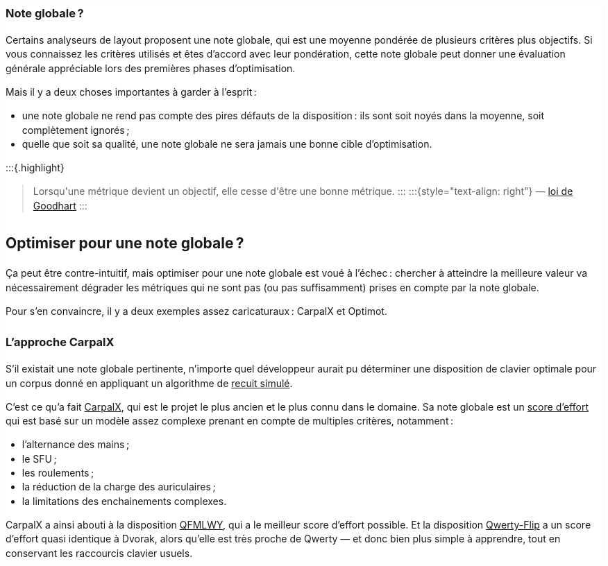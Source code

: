 ### Note globale ?

Certains analyseurs de layout proposent une note globale, qui est une moyenne
pondérée de plusieurs critères plus objectifs. Si vous connaissez les critères
utilisés et êtes d’accord avec leur pondération, cette note globale peut donner
une évaluation générale appréciable lors des premières phases d’optimisation.

Mais il y a deux choses importantes à garder à l’esprit :

- une note globale ne rend pas compte des pires défauts de la disposition : ils
  sont soit noyés dans la moyenne, soit complètement ignorés ;
- quelle que soit sa qualité, une note globale ne sera jamais une bonne cible
  d’optimisation.

:::{.highlight}
> Lorsqu'une métrique devient un objectif, elle cesse d'être une bonne métrique.
:::
:::{style="text-align: right"}
— [loi de Goodhart](https://fr.wikipedia.org/wiki/Loi_de_Goodhart)
:::


Optimiser pour une note globale ?
--------------------------------------------------------------------------------

Ça peut être contre-intuitif, mais optimiser pour une note globale est voué à
l’échec : chercher à atteindre la meilleure valeur va nécessairement dégrader
les métriques qui ne sont pas (ou pas suffisamment) prises en compte par la note
globale.

Pour s’en convaincre, il y a deux exemples assez caricaturaux : CarpalX et
Optimot.

### L’approche CarpalX

S’il existait une note globale pertinente, n’importe quel développeur aurait pu
déterminer une disposition de clavier optimale pour un corpus donné en
appliquant un algorithme de [recuit simulé][].

C’est ce qu’a fait [CarpalX][], qui est le projet le plus ancien et le plus
connu dans le domaine. Sa note globale est un [score d’effort][CarpalX-effort]
qui est basé sur un modèle assez complexe prenant en compte de multiples
critères, notamment :

- l’alternance des mains ;
- le SFU ;
- les roulements ;
- la réduction de la charge des auriculaires ;
- la limitations des enchainements complexes.

CarpalX a ainsi abouti à la disposition [QFMLWY][], qui a le meilleur score
d’effort possible. Et la disposition [Qwerty-Flip][] a un score d’effort quasi
identique à Dvorak, alors qu’elle est très proche de Qwerty — et donc bien plus
simple à apprendre, tout en conservant les raccourcis clavier usuels.


[1DFH]:                    /presentation/#dfh-1u-distance-from-home
[Erglace]:                 /erglace
[comparateur]:             /alternatives/#tableau-comparatif
[cdl2023-slides]:          /slides/capitoledulibre2023
[cdl2023-video]:           https://www.youtube.com/watch?v=96RikfmBY-U
[x‑keyboard]:              https://github.com/OneDeadKey/x-keyboard
[kalamine]:                https://github.com/OneDeadKey/kalamine
[Qwerty-Lafayette]:        https://qwerty-lafayette.org
[lafayette_mldm]:          https://mastodon.social/@fabi1cazenave/111806300874072301
[Workman]:                 https://workmanlayout.org/#same-hand-utilization-shu
[Colemak-DH]:              https://colemakmods.github.io/mod-dh
[Colemak-DH-analyzer]:     https://colemakmods.github.io/mod-dh/analyze.html
[Colemak-DH-source]:       https://github.com/ColemakMods/mod-dh/tree/gh-pages
[Oxey]:                    https://oxey.dev
[Sturdy]:                  https://oxey.dev/sturdy
[layout playground]:       https://oxey.dev/playground/
[Oxeylyzer]:               https://github.com/O-X-E-Y/oxeylyzer
[Béop]:                    http://beop.free.fr/index.php/Main/Pourquoi#Roulements
[recuit simulé]:           https://fr.wikipedia.org/wiki/Recuit_simulé
[CarpalX]:                 https://mk.bcgsc.ca/carpalx/
[CarpalX-source]:          https://mk.bcgsc.ca/carpalx/?download_carpalx
[CarpalX-effort]:          https://mk.bcgsc.ca/carpalx/?typing_effort
[QFMLWY]:                  https://mk.bcgsc.ca/carpalx/?full_optimization
[Qwerty-Flip]:             https://nick-gravgaard.com/qwerty-flip
[KLA]:                     https://patorjk.com/keyboard-layout-analyzer
[KLA-source]:              https://github.com/patorjk/keyboard-layout-analyzer
[KLAnext]:                 https://klanext.keyboard-design.com
[KLAtest]:                 https://klatest.keyboard-design.com
[KLAtest-source]:          https://bitbucket.org/Shenafu/keyboard-layout-analyzer
[KLA-SteveP]:              https://stevep99.github.io/keyboard-layout-analyzer/
[KLA-SteveP-about]:        https://stevep99.github.io/keyboard-layout-analyzer/#/about
[KLA-SteveP-source]:       https://github.com/stevep99/keyboard-layout-analyzer
[loi de Fitts]:            https://fr.wikipedia.org/wiki/Loi_de_Fitts
[Nuclear-Squid]:           https://github.com/Nuclear-Squid
[kdeloach]:                https://github.com/kdeloach
[patorjk]:                 https://patorjk.com/
[SteveP]:                  https://github.com/stevep99
[Martin Krzywinski]:       https://mk.bcgsc.ca/
[Xay Vong]:                https://bitbucket.org/Shenafu
[Ian Douglas]:             https://github.com/iandoug
[u/fullyassociative]:      https://www.reddit.com/r/Colemak/comments/643uq4/tried_dvorak_carpalx_qgmlwy_and_now_colemak/